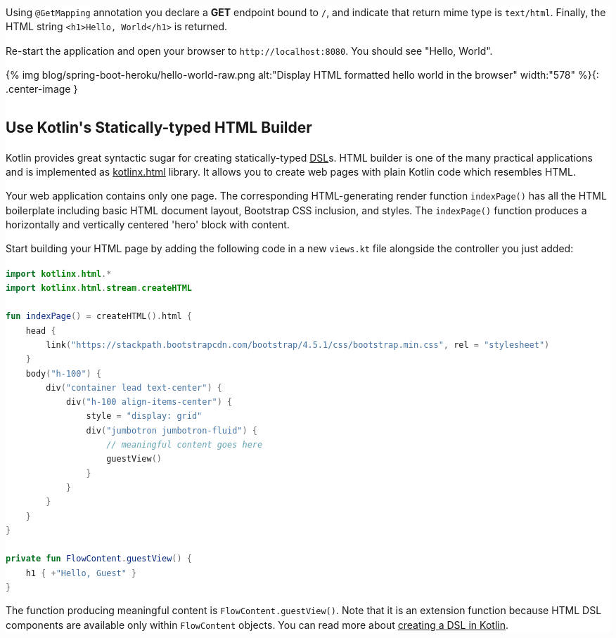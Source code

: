 Using `@GetMapping` annotation you declare a **GET** endpoint bound to `/`, and indicate that return mime type is `text/html`. Finally, the HTML string `<h1>Hello, World</h1>` is returned.
 
Re-start the application and open your browser to `http://localhost:8080`. You should see "Hello, World".
 
{% img blog/spring-boot-heroku/hello-world-raw.png alt:"Display HTML formatted hello world in the browser" width:"578" %}{: .center-image }
 
## Use Kotlin's Statically-typed HTML Builder
 
Kotlin provides great syntactic sugar for creating statically-typed [DSL](https://www.jetbrains.com/mps/concepts/domain-specific-languages/)s. HTML builder is one of the many practical applications and is implemented as [kotlinx.html](https://github.com/Kotlin/kotlinx.html) library. It allows you to create web pages with plain Kotlin code which resembles HTML.
 
Your web application contains only one page. The corresponding HTML-generating render function `indexPage()` has all the HTML boilerplate including basic HTML document layout, Bootstrap CSS inclusion, and styles. The `indexPage()` function produces a horizontally and vertically centered 'hero' block with content.
 
Start building your HTML page by adding the following code in a new  `views.kt` file alongside the controller you just added:
 
```kotlin
import kotlinx.html.*
import kotlinx.html.stream.createHTML
 
fun indexPage() = createHTML().html {
    head {
        link("https://stackpath.bootstrapcdn.com/bootstrap/4.5.1/css/bootstrap.min.css", rel = "stylesheet")
    }
    body("h-100") {
        div("container lead text-center") {
            div("h-100 align-items-center") {
                style = "display: grid"
                div("jumbotron jumbotron-fluid") {
                    // meaningful content goes here
                    guestView()
                }
            }
        }
    }
}
 
private fun FlowContent.guestView() {
    h1 { +"Hello, Guest" }
}
```
 
The function producing meaningful content is `FlowContent.guestView()`. Note that it is an extension function because HTML DSL components are available only within `FlowContent` objects. You can read more about [creating a DSL in Kotlin](https://kotlinlang.org/docs/reference/type-safe-builders.html).
 
